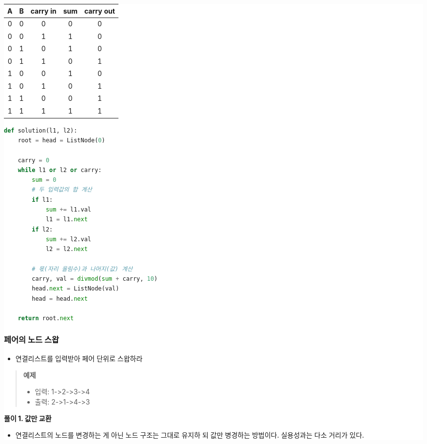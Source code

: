 |  A   |  B   | carry in | sum  | carry out |
| :--: | :--: | :------: | :--: | :-------: |
|  0   |  0   |    0     |  0   |     0     |
|  0   |  0   |    1     |  1   |     0     |
|  0   |  1   |    0     |  1   |     0     |
|  0   |  1   |    1     |  0   |     1     |
|  1   |  0   |    0     |  1   |     0     |
|  1   |  0   |    1     |  0   |     1     |
|  1   |  1   |    0     |  0   |     1     |
|  1   |  1   |    1     |  1   |     1     |

```python
def solution(l1, l2):
    root = head = ListNode(0)
    
    carry = 0
    while l1 or l2 or carry:
        sum = 0
        # 두 입력값의 합 계산
        if l1:
            sum += l1.val
            l1 = l1.next
        if l2:
            sum += l2.val
            l2 = l2.next
            
        # 몫(자리 올림수)과 나머지(값) 계산
        carry, val = divmod(sum + carry, 10)
        head.next = ListNode(val)
        head = head.next

	return root.next    
```



### 페어의 노드 스왑

- 연결리스트를 입력받아 페어 단위로 스왑하라

> __예제__
>
> - 입력: 1->2->3->4
> - 출력: 2->1->4->3



__풀이 1. 값만 교환__

- 연결리스트의 노드를 변경하는 게 아닌 노드 구조는 그대로 유지하 되 값만 병경하는 방법이다. 실용성과는 다소 거리가 있다.
